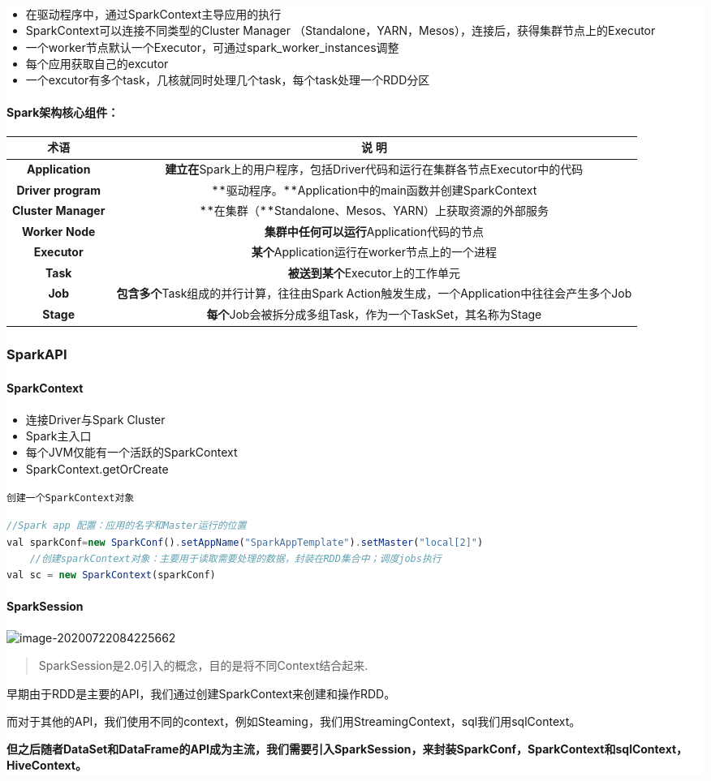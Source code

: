 - 在驱动程序中，通过SparkContext主导应用的执行
- SparkContext可以连接不同类型的Cluster Manager （Standalone，YARN，Mesos），连接后，获得集群节点上的Executor
- 一个worker节点默认一个Executor，可通过spark_worker_instances调整
- 每个应用获取自己的excutor
- 一个excutor有多个task，几核就同时处理几个task，每个task处理一个RDD分区

#### Spark架构核心组件：

|       **术语**       |                          **说  明**                          |
| :------------------: | :----------------------------------------------------------: |
|   **Application**    | **建立在**Spark上的用户程序，包括Driver代码和运行在集群各节点Executor中的代码 |
| **Driver  program**  |   **驱动程序。**Application中的main函数并创建SparkContext    |
| **Cluster  Manager** |  **在集群（**Standalone、Mesos、YARN）上获取资源的外部服务   |
|   **Worker  Node**   |         **集群中任何可以运行**Application代码的节点          |
|     **Executor**     |       **某个**Application运行在worker节点上的一个进程        |
|       **Task**       |              **被送到某个**Executor上的工作单元              |
|       **Job**        | **包含多个**Task组成的并行计算，往往由Spark  Action触发生成，一个Application中往往会产生多个Job |
|      **Stage**       | **每个**Job会被拆分成多组Task，作为一个TaskSet，其名称为Stage |

### SparkAPI

#### SparkContext

- 连接Driver与Spark Cluster
- Spark主入口
- 每个JVM仅能有一个活跃的SparkContext
- SparkContext.getOrCreate

`创建一个SparkContext对象`

```js
//Spark app 配置：应用的名字和Master运行的位置
val sparkConf=new SparkConf().setAppName("SparkAppTemplate").setMaster("local[2]")
    //创建sparkContext对象：主要用于读取需要处理的数据，封装在RDD集合中；调度jobs执行
val sc = new SparkContext(sparkConf) 
```



#### SparkSession

![image-20200722084225662](C:%5CUsers%5Clenovo%5CAppData%5CRoaming%5CTypora%5Ctypora-user-images%5Cimage-20200722084225662.png)

> SparkSession是2.0引入的概念，目的是将不同Context结合起来.

早期由于RDD是主要的API，我们通过创建SparkContext来创建和操作RDD。

而对于其他的API，我们使用不同的context，例如Steaming，我们用StreamingContext，sql我们用sqlContext。

**但之后随者DataSet和DataFrame的API成为主流，我们需要引入SparkSession，来封装SparkConf，SparkContext和sqlContext，HiveContext。**
